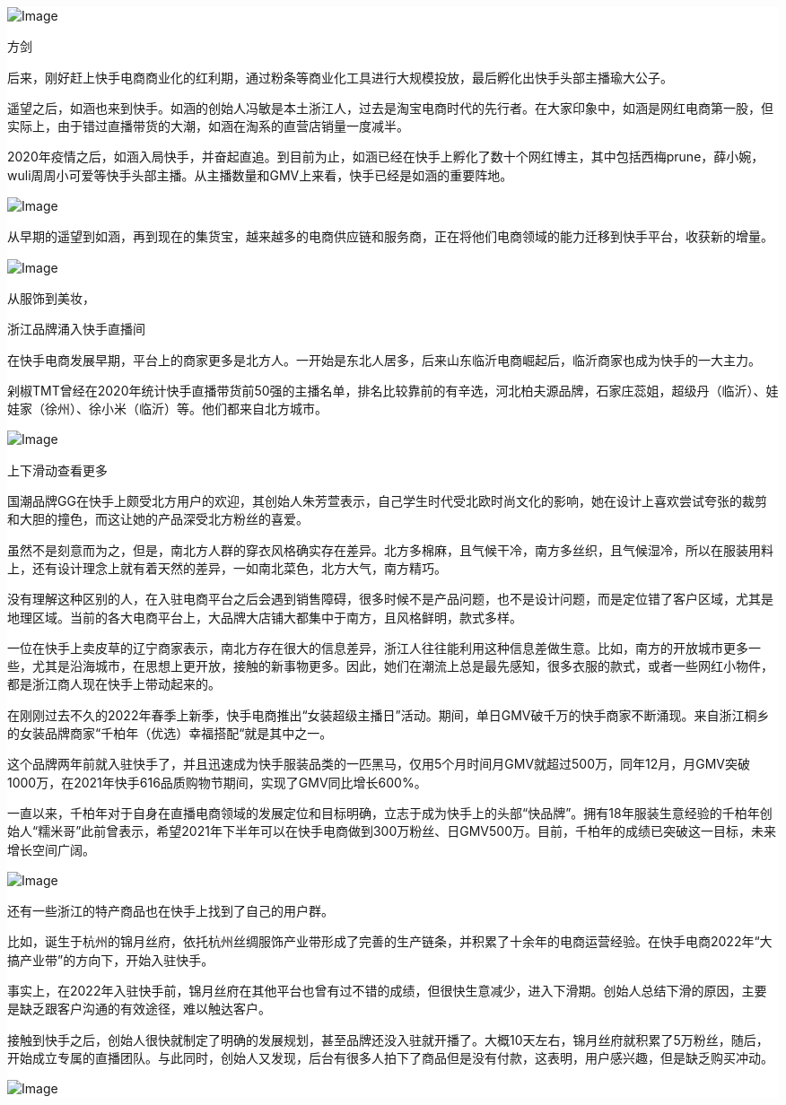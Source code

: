 ![Image](https://inews.gtimg.com/newsapp_bt/0/14925709817/641)

方剑

后来，刚好赶上快手电商商业化的红利期，通过粉条等商业化工具进行大规模投放，最后孵化出快手头部主播瑜大公子。

遥望之后，如涵也来到快手。如涵的创始人冯敏是本土浙江人，过去是淘宝电商时代的先行者。在大家印象中，如涵是网红电商第一股，但实际上，由于错过直播带货的大潮，如涵在淘系的直营店销量一度减半。

2020年疫情之后，如涵入局快手，并奋起直追。到目前为止，如涵已经在快手上孵化了数十个网红博主，其中包括西梅prune，薛小婉，wuli周周小可爱等快手头部主播。从主播数量和GMV上来看，快手已经是如涵的重要阵地。

![Image](https://inews.gtimg.com/newsapp_bt/0/14925709820/641)

从早期的遥望到如涵，再到现在的集货宝，越来越多的电商供应链和服务商，正在将他们电商领域的能力迁移到快手平台，收获新的增量。

![Image](https://inews.gtimg.com/newsapp_bt/0/14925709811/641)

从服饰到美妆，

浙江品牌涌入快手直播间

在快手电商发展早期，平台上的商家更多是北方人。一开始是东北人居多，后来山东临沂电商崛起后，临沂商家也成为快手的一大主力。

剁椒TMT曾经在2020年统计快手直播带货前50强的主播名单，排名比较靠前的有辛选，河北柏夫源品牌，石家庄蕊姐，超级丹（临沂）、娃娃家（徐州）、徐小米（临沂）等。他们都来自北方城市。

![Image](https://inews.gtimg.com/newsapp_bt/0/14925709832/641)

上下滑动查看更多

国潮品牌GG在快手上颇受北方用户的欢迎，其创始人朱芳萱表示，自己学生时代受北欧时尚文化的影响，她在设计上喜欢尝试夸张的裁剪和大胆的撞色，而这让她的产品深受北方粉丝的喜爱。

虽然不是刻意而为之，但是，南北方人群的穿衣风格确实存在差异。北方多棉麻，且气候干冷，南方多丝织，且气候湿冷，所以在服装用料上，还有设计理念上就有着天然的差异，一如南北菜色，北方大气，南方精巧。

没有理解这种区别的人，在入驻电商平台之后会遇到销售障碍，很多时候不是产品问题，也不是设计问题，而是定位错了客户区域，尤其是地理区域。当前的各大电商平台上，大品牌大店铺大都集中于南方，且风格鲜明，款式多样。

一位在快手上卖皮草的辽宁商家表示，南北方存在很大的信息差异，浙江人往往能利用这种信息差做生意。比如，南方的开放城市更多一些，尤其是沿海城市，在思想上更开放，接触的新事物更多。因此，她们在潮流上总是最先感知，很多衣服的款式，或者一些网红小物件，都是浙江商人现在快手上带动起来的。

在刚刚过去不久的2022年春季上新季，快手电商推出“女装超级主播日”活动。期间，单日GMV破千万的快手商家不断涌现。来自浙江桐乡的女装品牌商家“千柏年（优选）幸福搭配“就是其中之一。

这个品牌两年前就入驻快手了，并且迅速成为快手服装品类的一匹黑马，仅用5个月时间月GMV就超过500万，同年12月，月GMV突破1000万，在2021年快手616品质购物节期间，实现了GMV同比增长600%。

一直以来，千柏年对于自身在直播电商领域的发展定位和目标明确，立志于成为快手上的头部“快品牌”。拥有18年服装生意经验的千柏年创始人“糯米哥”此前曾表示，希望2021年下半年可以在快手电商做到300万粉丝、日GMV500万。目前，千柏年的成绩已突破这一目标，未来增长空间广阔。

![Image](https://inews.gtimg.com/newsapp_bt/0/14925709917/641)

还有一些浙江的特产商品也在快手上找到了自己的用户群。

比如，诞生于杭州的锦月丝府，依托杭州丝绸服饰产业带形成了完善的生产链条，并积累了十余年的电商运营经验。在快手电商2022年“大搞产业带”的方向下，开始入驻快手。

事实上，在2022年入驻快手前，锦月丝府在其他平台也曾有过不错的成绩，但很快生意减少，进入下滑期。创始人总结下滑的原因，主要是缺乏跟客户沟通的有效途径，难以触达客户。

接触到快手之后，创始人很快就制定了明确的发展规划，甚至品牌还没入驻就开播了。大概10天左右，锦月丝府就积累了5万粉丝，随后，开始成立专属的直播团队。与此同时，创始人又发现，后台有很多人拍下了商品但是没有付款，这表明，用户感兴趣，但是缺乏购买冲动。

![Image](https://inews.gtimg.com/newsapp_bt/0/14925709853/641)
